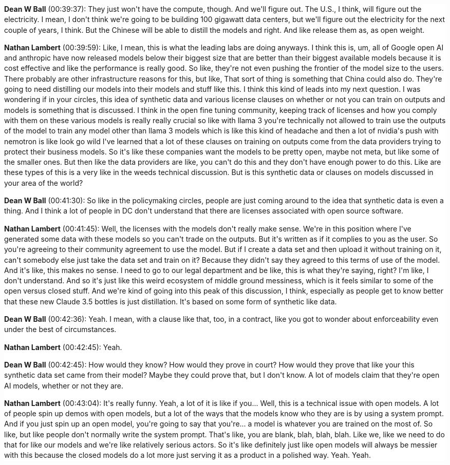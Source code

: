 **Dean W Ball** (00:39:37): They just won\'t have the compute, though. And we\'ll figure out. The U.S., I think, will figure out the electricity. I mean, I don\'t think we\'re going to be building 100 gigawatt data centers, but we\'ll figure out the electricity for the next couple of years, I think. But the Chinese will be able to distill the models and right. And like release them as, as open weight.

**Nathan Lambert** (00:39:59): Like, I mean, this is what the leading labs are doing anyways. I think this is, um, all of Google open AI and anthropic have now released models below their biggest size that are better than their biggest available models because it is cost effective and like the performance is really good. So like, they\'re not even pushing the frontier of the model size to the users. There probably are other infrastructure reasons for this, but like, That sort of thing is something that China could also do. They\'re going to need distilling our models into their models and stuff like this. I think this kind of leads into my next question. I was wondering if in your circles, this idea of synthetic data and various license clauses on whether or not you can train on outputs and models is something that is discussed. I think in the open fine tuning community, keeping track of licenses and how you comply with them on these various models is really really crucial so like with llama 3 you\'re technically not allowed to train use the outputs of the model to train any model other than llama 3 models which is like this kind of headache and then a lot of nvidia\'s push with nemotron is like look go wild I\'ve learned that a lot of these clauses on training on outputs come from the data providers trying to protect their business models. So it\'s like these companies want the models to be pretty open, maybe not meta, but like some of the smaller ones. But then like the data providers are like, you can\'t do this and they don\'t have enough power to do this. Like are these types of this is a very like in the weeds technical discussion. But is this synthetic data or clauses on models discussed in your area of the world?

**Dean W Ball** (00:41:30): So like in the policymaking circles, people are just coming around to the idea that synthetic data is even a thing. And I think a lot of people in DC don\'t understand that there are licenses associated with open source software.

**Nathan Lambert** (00:41:45): Well, the licenses with the models don\'t really make sense. We\'re in this position where I\'ve generated some data with these models so you can\'t trade on the outputs. But it\'s written as if it complies to you as the user. So you\'re agreeing to their community agreement to use the model. But if I create a data set and then upload it without training on it, can\'t somebody else just take the data set and train on it? Because they didn\'t say they agreed to this terms of use of the model. And it\'s like, this makes no sense. I need to go to our legal department and be like, this is what they\'re saying, right? I\'m like, I don\'t understand. And so it\'s just like this weird ecosystem of middle ground messiness, which is it feels similar to some of the open versus closed stuff. And we\'re kind of going into this peak of this discussion, I think, especially as people get to know better that these new Claude 3.5 bottles is just distillation. It\'s based on some form of synthetic like data.

**Dean W Ball** (00:42:36): Yeah. I mean, with a clause like that, too, in a contract, like you got to wonder about enforceability even under the best of circumstances.

**Nathan Lambert** (00:42:45): Yeah.

**Dean W Ball** (00:42:45): How would they know? How would they prove in court? How would they prove that like your this synthetic data set came from their model? Maybe they could prove that, but I don\'t know. A lot of models claim that they\'re open AI models, whether or not they are.

**Nathan Lambert** (00:43:04): It\'s really funny. Yeah, a lot of it is like if you\... Well, this is a technical issue with open models. A lot of people spin up demos with open models, but a lot of the ways that the models know who they are is by using a system prompt. And if you just spin up an open model, you\'re going to say that you\'re\... a model is whatever you are trained on the most of. So like, but like people don\'t normally write the system prompt. That\'s like, you are blank, blah, blah, blah. Like we, like we need to do that for like our models and we\'re like relatively serious actors. So it\'s like definitely just like open models will always be messier with this because the closed models do a lot more just serving it as a product in a polished way. Yeah. Yeah.
